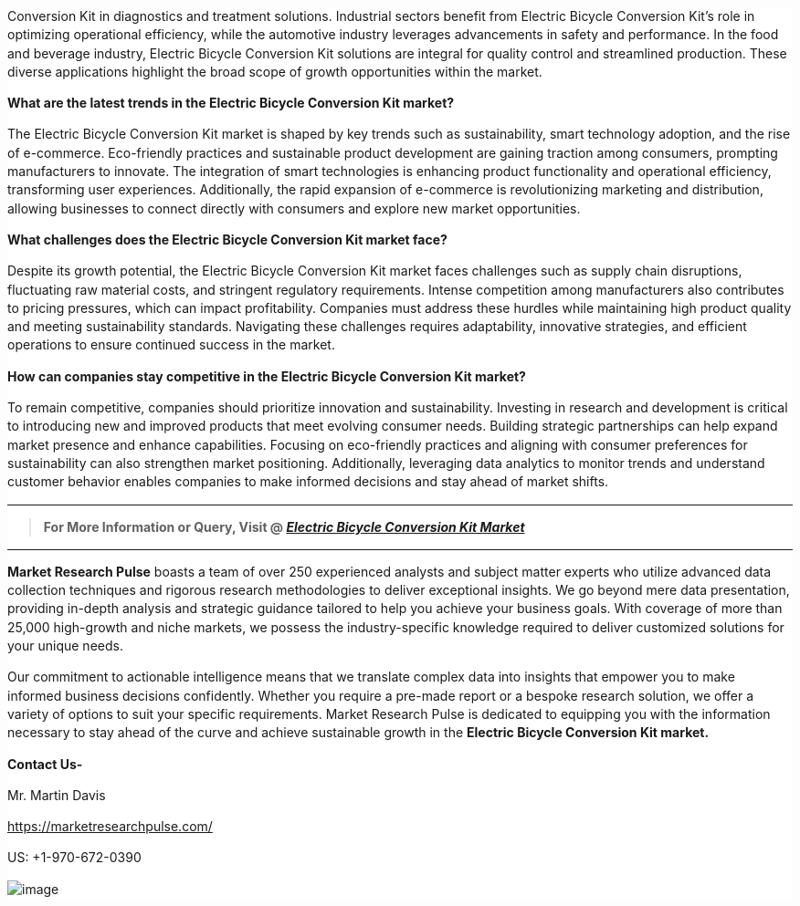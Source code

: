 Conversion Kit in diagnostics and treatment solutions. Industrial sectors benefit from Electric Bicycle Conversion Kit&rsquo;s role in optimizing operational efficiency, while the automotive industry leverages advancements in safety and performance. In the food and beverage industry, Electric Bicycle Conversion Kit solutions are integral for quality control and streamlined production. These diverse applications highlight the broad scope of growth opportunities within the market.</p><p><strong>What are the latest trends in the Electric Bicycle Conversion Kit market?</strong></p><p>The Electric Bicycle Conversion Kit market is shaped by key trends such as sustainability, smart technology adoption, and the rise of e-commerce. Eco-friendly practices and sustainable product development are gaining traction among consumers, prompting manufacturers to innovate. The integration of smart technologies is enhancing product functionality and operational efficiency, transforming user experiences. Additionally, the rapid expansion of e-commerce is revolutionizing marketing and distribution, allowing businesses to connect directly with consumers and explore new market opportunities.</p><p><strong>What challenges does the Electric Bicycle Conversion Kit market face?</strong></p><p>Despite its growth potential, the Electric Bicycle Conversion Kit market faces challenges such as supply chain disruptions, fluctuating raw material costs, and stringent regulatory requirements. Intense competition among manufacturers also contributes to pricing pressures, which can impact profitability. Companies must address these hurdles while maintaining high product quality and meeting sustainability standards. Navigating these challenges requires adaptability, innovative strategies, and efficient operations to ensure continued success in the market.</p><p><strong>How can companies stay competitive in the Electric Bicycle Conversion Kit market?</strong></p><p>To remain competitive, companies should prioritize innovation and sustainability. Investing in research and development is critical to introducing new and improved products that meet evolving consumer needs. Building strategic partnerships can help expand market presence and enhance capabilities. Focusing on eco-friendly practices and aligning with consumer preferences for sustainability can also strengthen market positioning. Additionally, leveraging data analytics to monitor trends and understand customer behavior enables companies to make informed decisions and stay ahead of market shifts.</p><hr /><blockquote><p><strong>For More Information or Query, Visit @&nbsp;<em><a href="https://marketresearchpulse.com/report/49577/electric-bicycle-conversion-kit-market?utm_source=Linkedin&utm_medium=091">Electric Bicycle Conversion Kit Market</a></em></strong></p></blockquote><hr /><p><strong>Market Research Pulse</strong> boasts a team of over 250 experienced analysts and subject matter experts who utilize advanced data collection techniques and rigorous research methodologies to deliver exceptional insights. We go beyond mere data presentation, providing in-depth analysis and strategic guidance tailored to help you achieve your business goals. With coverage of more than 25,000 high-growth and niche markets, we possess the industry-specific knowledge required to deliver customized solutions for your unique needs.</p><p>Our commitment to actionable intelligence means that we translate complex data into insights that empower you to make informed business decisions confidently. Whether you require a pre-made report or a bespoke research solution, we offer a variety of options to suit your specific requirements. Market Research Pulse is dedicated to equipping you with the information necessary to stay ahead of the curve and achieve sustainable growth in the <strong>Electric Bicycle Conversion Kit market.</strong></p><p><strong>Contact Us-</strong></p><p>Mr. Martin Davis</p><p>https://marketresearchpulse.com/</p><p>US: +1-970-672-0390</p>
![image](https://github.com/user-attachments/assets/70242064-e4c0-48ee-9316-23f3de52a908)

